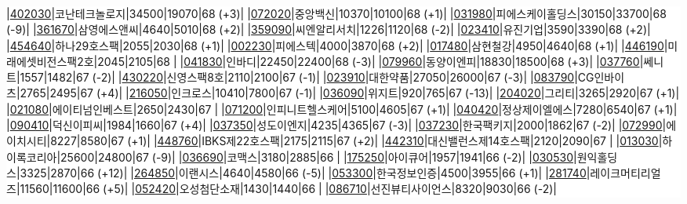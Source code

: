 |[402030](https://finance.daum.net/quotes/A402030)|코난테크놀로지|34500|19070|68 (+3)|
|[072020](https://finance.daum.net/quotes/A072020)|중앙백신|10370|10100|68 (+1)|
|[031980](https://finance.daum.net/quotes/A031980)|피에스케이홀딩스|30150|33700|68 (-9)|
|[361670](https://finance.daum.net/quotes/A361670)|삼영에스앤씨|4640|5010|68 (+2)|
|[359090](https://finance.daum.net/quotes/A359090)|씨엔알리서치|1226|1120|68 (-2)|
|[023410](https://finance.daum.net/quotes/A023410)|유진기업|3590|3390|68 (+2)|
|[454640](https://finance.daum.net/quotes/A454640)|하나29호스팩|2055|2030|68 (+1)|
|[002230](https://finance.daum.net/quotes/A002230)|피에스텍|4000|3870|68 (+2)|
|[017480](https://finance.daum.net/quotes/A017480)|삼현철강|4950|4640|68 (+1)|
|[446190](https://finance.daum.net/quotes/A446190)|미래에셋비전스팩2호|2045|2105|68 |
|[041830](https://finance.daum.net/quotes/A041830)|인바디|22450|22400|68 (-3)|
|[079960](https://finance.daum.net/quotes/A079960)|동양이엔피|18830|18500|68 (+3)|
|[037760](https://finance.daum.net/quotes/A037760)|쎄니트|1557|1482|67 (-2)|
|[430220](https://finance.daum.net/quotes/A430220)|신영스팩8호|2110|2100|67 (-1)|
|[023910](https://finance.daum.net/quotes/A023910)|대한약품|27050|26000|67 (-3)|
|[083790](https://finance.daum.net/quotes/A083790)|CG인바이츠|2765|2495|67 (+4)|
|[216050](https://finance.daum.net/quotes/A216050)|인크로스|10410|7800|67 (-1)|
|[036090](https://finance.daum.net/quotes/A036090)|위지트|920|765|67 (-13)|
|[204020](https://finance.daum.net/quotes/A204020)|그리티|3265|2920|67 (+1)|
|[021080](https://finance.daum.net/quotes/A021080)|에이티넘인베스트|2650|2430|67 |
|[071200](https://finance.daum.net/quotes/A071200)|인피니트헬스케어|5100|4605|67 (+1)|
|[040420](https://finance.daum.net/quotes/A040420)|정상제이엘에스|7280|6540|67 (+1)|
|[090410](https://finance.daum.net/quotes/A090410)|덕신이피씨|1984|1660|67 (+4)|
|[037350](https://finance.daum.net/quotes/A037350)|성도이엔지|4235|4365|67 (-3)|
|[037230](https://finance.daum.net/quotes/A037230)|한국팩키지|2000|1862|67 (-2)|
|[072990](https://finance.daum.net/quotes/A072990)|에이치시티|8227|8580|67 (+1)|
|[448760](https://finance.daum.net/quotes/A448760)|IBKS제22호스팩|2175|2115|67 (+2)|
|[442310](https://finance.daum.net/quotes/A442310)|대신밸런스제14호스팩|2120|2090|67 |
|[013030](https://finance.daum.net/quotes/A013030)|하이록코리아|25600|24800|67 (-9)|
|[036690](https://finance.daum.net/quotes/A036690)|코맥스|3180|2885|66 |
|[175250](https://finance.daum.net/quotes/A175250)|아이큐어|1957|1941|66 (-2)|
|[030530](https://finance.daum.net/quotes/A030530)|원익홀딩스|3325|2870|66 (+12)|
|[264850](https://finance.daum.net/quotes/A264850)|이랜시스|4640|4580|66 (-5)|
|[053300](https://finance.daum.net/quotes/A053300)|한국정보인증|4500|3955|66 (+1)|
|[281740](https://finance.daum.net/quotes/A281740)|레이크머티리얼즈|11560|11600|66 (+5)|
|[052420](https://finance.daum.net/quotes/A052420)|오성첨단소재|1430|1440|66 |
|[086710](https://finance.daum.net/quotes/A086710)|선진뷰티사이언스|8320|9030|66 (-2)|
